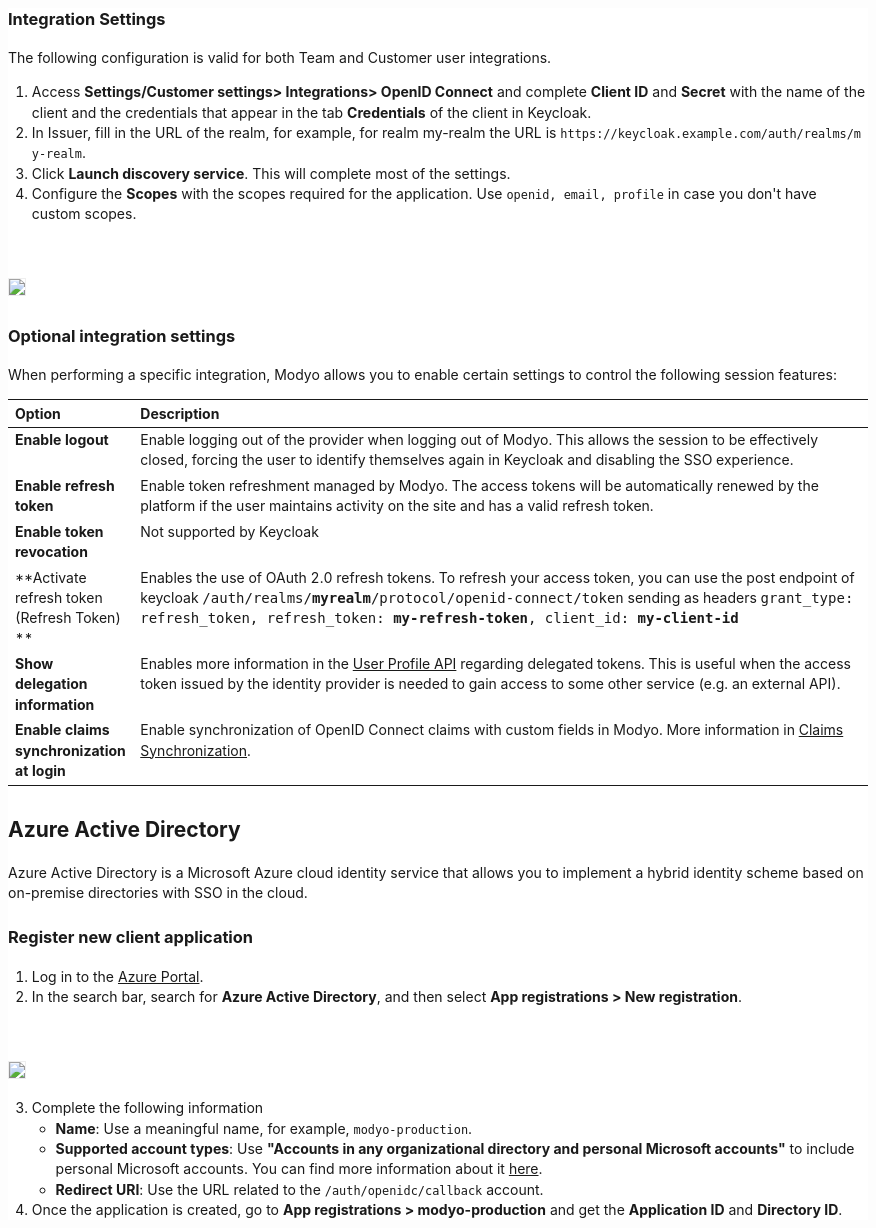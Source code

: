 ### Integration Settings

The following configuration is valid for both Team and Customer user integrations.

1. Access **Settings/Customer settings> Integrations> OpenID Connect** and complete **Client ID** and **Secret** with the name of the client and the credentials that appear in the tab **Credentials** of the client in Keycloak.
2. In Issuer, fill in the URL of the realm, for example, for realm my-realm the URL is `https://keycloak.example.com/auth/realms/my-realm`.
3. Click **Launch discovery service**. This will complete most of the settings.
4. Configure the **Scopes** with the scopes required for the application. Use `openid, email, profile` in case you don't have custom scopes.

<img src="/assets/img/platform/keycloak-new-idp.png" width="500px" style="margin-top: 40px; border: 1px solid #EEE;" />

### Optional integration settings

When performing a specific integration, Modyo allows you to enable certain settings to control the following session features:

|Option  | Description  |
|:---    |:---          |
| **Enable logout**                                      | Enable logging out of the provider when logging out of Modyo. This allows the session to be effectively closed, forcing the user to identify themselves again in Keycloak and disabling the SSO experience. |
| **Enable refresh token**                                         | Enable token refreshment managed by Modyo. The access tokens will be automatically renewed by the platform if the user maintains activity on the site and has a valid refresh token.          |
| **Enable token revocation**                                   | Not supported by Keycloak|
| **Activate refresh token (Refresh Token) **                                  | Enables the use of OAuth 2.0 refresh tokens. To refresh your access token, you can use the post endpoint of keycloak <tt>/auth/realms/<b>myrealm</b>/protocol/openid-connect/token</tt> sending as headers <tt> grant_type: refresh_token, refresh_token: **my-refresh-token**, client_id: **my-client-id** </tt>                                        |
| **Show delegation information**                               | Enables more information in the [User Profile API](/en/platform/customers/profile.html#profile-api) regarding delegated tokens. This is useful when the access token issued by the identity provider is needed to gain access to some other service (e.g. an external API). |
| **Enable claims synchronization at login** | Enable synchronization of OpenID Connect claims with custom fields in Modyo. More information in [Claims Synchronization](#claims-synchronization).                                                             |


## Azure Active Directory

Azure Active Directory is a Microsoft Azure cloud identity service that allows you to implement a hybrid identity scheme based on on-premise directories with SSO in the cloud.

### Register new client application

1. Log in to the [Azure Portal](https://portal.azure.com/).
2. In the search bar, search for **Azure Active Directory**, and then select **App registrations > New registration**.

<img src="/assets/img/platform/aad-registration.png" width="500px" style="margin-top: 40px; border: 1px solid #EEE;" />

3. Complete the following information
   * **Name**: Use a meaningful name, for example, `modyo-production`.
   * **Supported account types**: Use **"Accounts in any organizational directory and personal Microsoft accounts"** to include personal Microsoft accounts. You can find more information about it [here](https://portal.azure.com/#blade/Microsoft_AAD_IAM/ActiveDirectoryMenuBlade/RegisteredApps).
   * **Redirect URI**: Use the URL related to the `/auth/openidc/callback` account.
4. Once the application is created, go to **App registrations > modyo-production** and get the **Application ID** and **Directory ID**.
